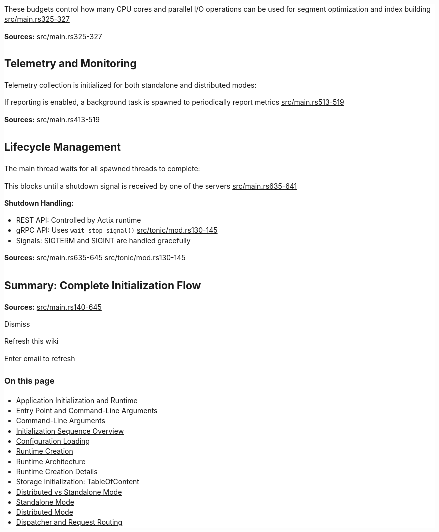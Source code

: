 These budgets control how many CPU cores and parallel I/O operations can be used for segment optimization and index building [src/main.rs325-327](https://github.com/qdrant/qdrant/blob/48203e41/src/main.rs#L325-L327)

**Sources:** [src/main.rs325-327](https://github.com/qdrant/qdrant/blob/48203e41/src/main.rs#L325-L327)

## Telemetry and Monitoring

Telemetry collection is initialized for both standalone and distributed modes:

```
```

If reporting is enabled, a background task is spawned to periodically report metrics [src/main.rs513-519](https://github.com/qdrant/qdrant/blob/48203e41/src/main.rs#L513-L519)

**Sources:** [src/main.rs413-519](https://github.com/qdrant/qdrant/blob/48203e41/src/main.rs#L413-L519)

## Lifecycle Management

The main thread waits for all spawned threads to complete:

```
```

This blocks until a shutdown signal is received by one of the servers [src/main.rs635-641](https://github.com/qdrant/qdrant/blob/48203e41/src/main.rs#L635-L641)

**Shutdown Handling:**

- REST API: Controlled by Actix runtime
- gRPC API: Uses `wait_stop_signal()` [src/tonic/mod.rs130-145](https://github.com/qdrant/qdrant/blob/48203e41/src/tonic/mod.rs#L130-L145)
- Signals: SIGTERM and SIGINT are handled gracefully

**Sources:** [src/main.rs635-645](https://github.com/qdrant/qdrant/blob/48203e41/src/main.rs#L635-L645) [src/tonic/mod.rs130-145](https://github.com/qdrant/qdrant/blob/48203e41/src/tonic/mod.rs#L130-L145)

## Summary: Complete Initialization Flow

```
```

**Sources:** [src/main.rs140-645](https://github.com/qdrant/qdrant/blob/48203e41/src/main.rs#L140-L645)

Dismiss

Refresh this wiki

Enter email to refresh

### On this page

- [Application Initialization and Runtime](#application-initialization-and-runtime.md)
- [Entry Point and Command-Line Arguments](#entry-point-and-command-line-arguments.md)
- [Command-Line Arguments](#command-line-arguments.md)
- [Initialization Sequence Overview](#initialization-sequence-overview.md)
- [Configuration Loading](#configuration-loading.md)
- [Runtime Creation](#runtime-creation.md)
- [Runtime Architecture](#runtime-architecture.md)
- [Runtime Creation Details](#runtime-creation-details.md)
- [Storage Initialization: TableOfContent](#storage-initialization-tableofcontent.md)
- [Distributed vs Standalone Mode](#distributed-vs-standalone-mode.md)
- [Standalone Mode](#standalone-mode.md)
- [Distributed Mode](#distributed-mode.md)
- [Dispatcher and Request Routing](#dispatcher-and-request-routing.md)